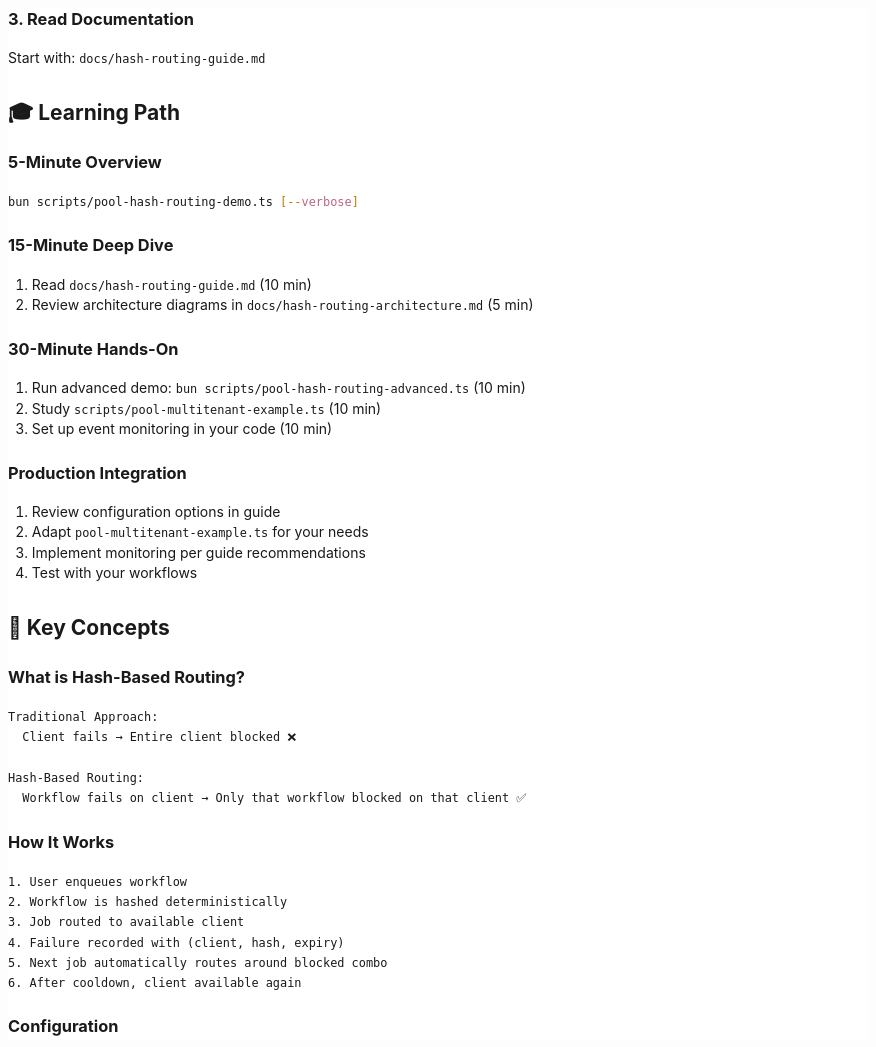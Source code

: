 ### 3. Read Documentation
Start with: `docs/hash-routing-guide.md`

## 🎓 Learning Path

### 5-Minute Overview
```bash
bun scripts/pool-hash-routing-demo.ts [--verbose]
```

### 15-Minute Deep Dive
1. Read `docs/hash-routing-guide.md` (10 min)
2. Review architecture diagrams in `docs/hash-routing-architecture.md` (5 min)

### 30-Minute Hands-On
1. Run advanced demo: `bun scripts/pool-hash-routing-advanced.ts` (10 min)
2. Study `scripts/pool-multitenant-example.ts` (10 min)
3. Set up event monitoring in your code (10 min)

### Production Integration
1. Review configuration options in guide
2. Adapt `pool-multitenant-example.ts` for your needs
3. Implement monitoring per guide recommendations
4. Test with your workflows

## 🔑 Key Concepts

### What is Hash-Based Routing?

```
Traditional Approach:
  Client fails → Entire client blocked ❌

Hash-Based Routing:
  Workflow fails on client → Only that workflow blocked on that client ✅
```

### How It Works

```
1. User enqueues workflow
2. Workflow is hashed deterministically
3. Job routed to available client
4. Failure recorded with (client, hash, expiry)
5. Next job automatically routes around blocked combo
6. After cooldown, client available again
```

### Configuration
